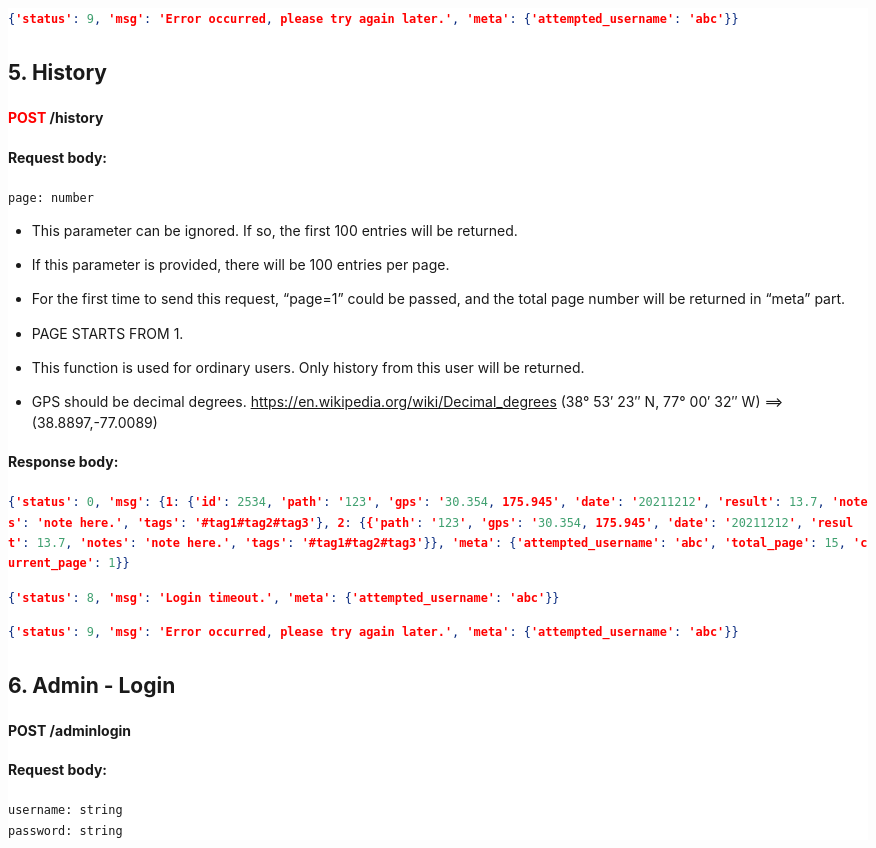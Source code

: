 ```json
{'status': 9, 'msg': 'Error occurred, please try again later.', 'meta': {'attempted_username': 'abc'}}
```



## 5. History

#### <span style="color:red">POST</span> /history

#### Request body: 

```
page: number
```

* This parameter can be ignored. If so, the first 100 entries will be returned.
* If this parameter is provided, there will be 100 entries per page.
* For the first time to send this request, “page=1” could be passed, and the total page number will be returned in “meta” part.
* PAGE STARTS FROM 1.

* This function is used for ordinary users. Only history from this user will be returned.
* GPS should be decimal degrees. https://en.wikipedia.org/wiki/Decimal_degrees (38° 53′ 23″ N, 77° 00′ 32″ W) ==> (38.8897,-77.0089)

#### Response body:

```json
{'status': 0, 'msg': {1: {'id': 2534, 'path': '123', 'gps': '30.354, 175.945', 'date': '20211212', 'result': 13.7, 'notes': 'note here.', 'tags': '#tag1#tag2#tag3'}, 2: {{'path': '123', 'gps': '30.354, 175.945', 'date': '20211212', 'result': 13.7, 'notes': 'note here.', 'tags': '#tag1#tag2#tag3'}}, 'meta': {'attempted_username': 'abc', 'total_page': 15, 'current_page': 1}}
```

```json
{'status': 8, 'msg': 'Login timeout.', 'meta': {'attempted_username': 'abc'}}
```

```json
{'status': 9, 'msg': 'Error occurred, please try again later.', 'meta': {'attempted_username': 'abc'}}
```



## 6. Admin - Login

#### POST /adminlogin

#### Request body: 

```
username: string
password: string
```

